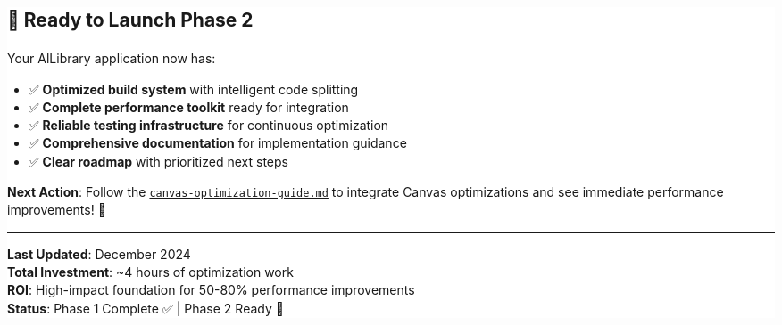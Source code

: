 ## 🚀 Ready to Launch Phase 2

Your AlLibrary application now has:

- ✅ **Optimized build system** with intelligent code splitting
- ✅ **Complete performance toolkit** ready for integration
- ✅ **Reliable testing infrastructure** for continuous optimization
- ✅ **Comprehensive documentation** for implementation guidance
- ✅ **Clear roadmap** with prioritized next steps

**Next Action**: Follow the [`canvas-optimization-guide.md`](./canvas-optimization-guide.md) to integrate Canvas optimizations and see immediate performance improvements! 🚀

---

**Last Updated**: December 2024  
**Total Investment**: ~4 hours of optimization work  
**ROI**: High-impact foundation for 50-80% performance improvements  
**Status**: Phase 1 Complete ✅ | Phase 2 Ready 🚀
